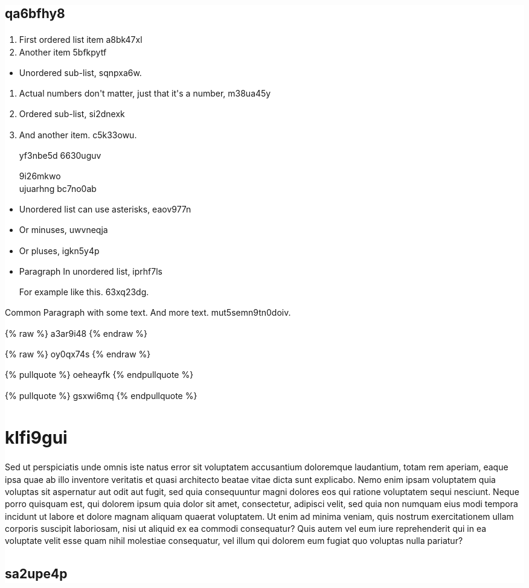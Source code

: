 ## qa6bfhy8


1. First ordered list item a8bk47xl
2. Another item 5bfkpytf
  * Unordered sub-list, sqnpxa6w.
1. Actual numbers don't matter, just that it's a number, m38ua45y
  1. Ordered sub-list, si2dnexk
4. And another item. c5k33owu.

   yf3nbe5d 6630uguv

   9i26mkwo  
   ujuarhng
   bc7no0ab

* Unordered list can use asterisks, eaov977n
- Or minuses, uwvneqja
+ Or pluses, igkn5y4p
- Paragraph In unordered list, iprhf7ls

  For example like this. 63xq23dg.

Common Paragraph with some text.
And more text. mut5semn9tn0doiv.

{% raw %}
a3ar9i48
{% endraw %}

{% raw %}
oy0qx74s
{% endraw %}

{% pullquote %}
oeheayfk
{% endpullquote %}

{% pullquote %}
gsxwi6mq
{% endpullquote %}

# klfi9gui

Sed ut perspiciatis unde omnis iste natus error sit voluptatem accusantium doloremque laudantium, totam rem aperiam, eaque ipsa quae ab illo inventore veritatis et quasi architecto beatae vitae dicta sunt explicabo. Nemo enim ipsam voluptatem quia voluptas sit aspernatur aut odit aut fugit, sed quia consequuntur magni dolores eos qui ratione voluptatem sequi nesciunt. Neque porro quisquam est, qui dolorem ipsum quia dolor sit amet, consectetur, adipisci velit, sed quia non numquam eius modi tempora incidunt ut labore et dolore magnam aliquam quaerat voluptatem. Ut enim ad minima veniam, quis nostrum exercitationem ullam corporis suscipit laboriosam, nisi ut aliquid ex ea commodi consequatur? Quis autem vel eum iure reprehenderit qui in ea voluptate velit esse quam nihil molestiae consequatur, vel illum qui dolorem eum fugiat quo voluptas nulla pariatur?

## sa2upe4p
